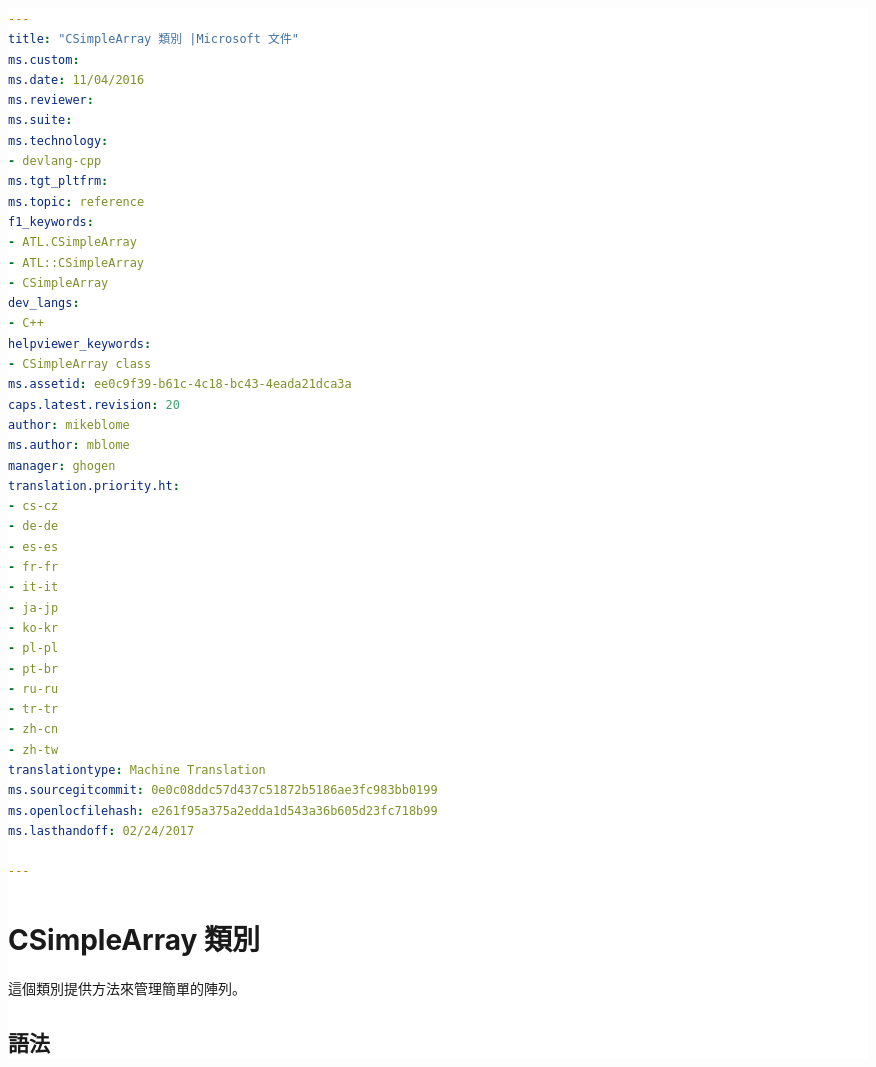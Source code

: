 ```yaml
---
title: "CSimpleArray 類別 |Microsoft 文件"
ms.custom: 
ms.date: 11/04/2016
ms.reviewer: 
ms.suite: 
ms.technology:
- devlang-cpp
ms.tgt_pltfrm: 
ms.topic: reference
f1_keywords:
- ATL.CSimpleArray
- ATL::CSimpleArray
- CSimpleArray
dev_langs:
- C++
helpviewer_keywords:
- CSimpleArray class
ms.assetid: ee0c9f39-b61c-4c18-bc43-4eada21dca3a
caps.latest.revision: 20
author: mikeblome
ms.author: mblome
manager: ghogen
translation.priority.ht:
- cs-cz
- de-de
- es-es
- fr-fr
- it-it
- ja-jp
- ko-kr
- pl-pl
- pt-br
- ru-ru
- tr-tr
- zh-cn
- zh-tw
translationtype: Machine Translation
ms.sourcegitcommit: 0e0c08ddc57d437c51872b5186ae3fc983bb0199
ms.openlocfilehash: e261f95a375a2edda1d543a36b605d23fc718b99
ms.lasthandoff: 02/24/2017

---
```

# <a name="csimplearray-class"></a>CSimpleArray 類別
這個類別提供方法來管理簡單的陣列。  
  
## <a name="syntax"></a>語法  
  